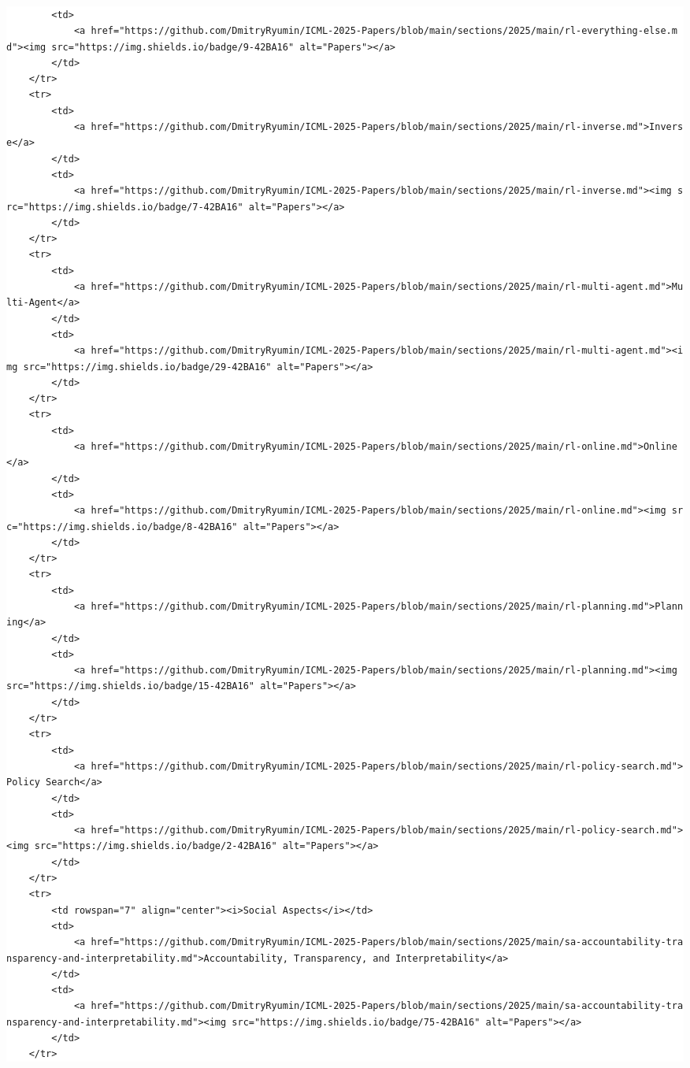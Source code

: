             <td>
                <a href="https://github.com/DmitryRyumin/ICML-2025-Papers/blob/main/sections/2025/main/rl-everything-else.md"><img src="https://img.shields.io/badge/9-42BA16" alt="Papers"></a>
            </td>
        </tr>
        <tr>
            <td>
                <a href="https://github.com/DmitryRyumin/ICML-2025-Papers/blob/main/sections/2025/main/rl-inverse.md">Inverse</a>
            </td>
            <td>
                <a href="https://github.com/DmitryRyumin/ICML-2025-Papers/blob/main/sections/2025/main/rl-inverse.md"><img src="https://img.shields.io/badge/7-42BA16" alt="Papers"></a>
            </td>
        </tr>
        <tr>
            <td>
                <a href="https://github.com/DmitryRyumin/ICML-2025-Papers/blob/main/sections/2025/main/rl-multi-agent.md">Multi-Agent</a>
            </td>
            <td>
                <a href="https://github.com/DmitryRyumin/ICML-2025-Papers/blob/main/sections/2025/main/rl-multi-agent.md"><img src="https://img.shields.io/badge/29-42BA16" alt="Papers"></a>
            </td>
        </tr>
        <tr>
            <td>
                <a href="https://github.com/DmitryRyumin/ICML-2025-Papers/blob/main/sections/2025/main/rl-online.md">Online</a>
            </td>
            <td>
                <a href="https://github.com/DmitryRyumin/ICML-2025-Papers/blob/main/sections/2025/main/rl-online.md"><img src="https://img.shields.io/badge/8-42BA16" alt="Papers"></a>
            </td>
        </tr>
        <tr>
            <td>
                <a href="https://github.com/DmitryRyumin/ICML-2025-Papers/blob/main/sections/2025/main/rl-planning.md">Planning</a>
            </td>
            <td>
                <a href="https://github.com/DmitryRyumin/ICML-2025-Papers/blob/main/sections/2025/main/rl-planning.md"><img src="https://img.shields.io/badge/15-42BA16" alt="Papers"></a>
            </td>
        </tr>
        <tr>
            <td>
                <a href="https://github.com/DmitryRyumin/ICML-2025-Papers/blob/main/sections/2025/main/rl-policy-search.md">Policy Search</a>
            </td>
            <td>
                <a href="https://github.com/DmitryRyumin/ICML-2025-Papers/blob/main/sections/2025/main/rl-policy-search.md"><img src="https://img.shields.io/badge/2-42BA16" alt="Papers"></a>
            </td>
        </tr>
        <tr>
            <td rowspan="7" align="center"><i>Social Aspects</i></td>
            <td>
                <a href="https://github.com/DmitryRyumin/ICML-2025-Papers/blob/main/sections/2025/main/sa-accountability-transparency-and-interpretability.md">Accountability, Transparency, and Interpretability</a>
            </td>
            <td>
                <a href="https://github.com/DmitryRyumin/ICML-2025-Papers/blob/main/sections/2025/main/sa-accountability-transparency-and-interpretability.md"><img src="https://img.shields.io/badge/75-42BA16" alt="Papers"></a>
            </td>
        </tr>